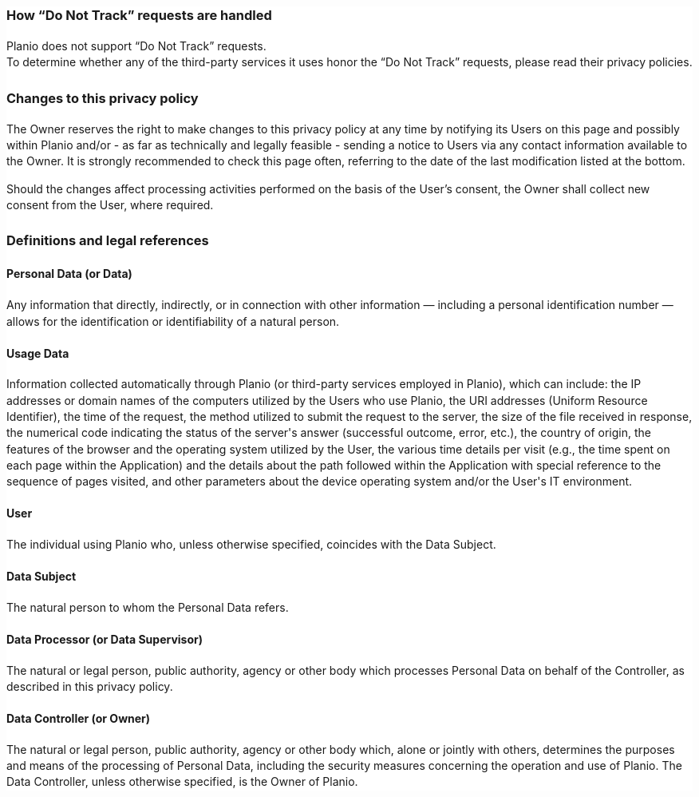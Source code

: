 ### How “Do Not Track” requests are handled

Planio does not support “Do Not Track” requests.  
To determine whether any of the third-party services it uses honor the “Do Not Track” requests, please read their privacy policies.

### Changes to this privacy policy

The Owner reserves the right to make changes to this privacy policy at any time by notifying its Users on this page and possibly within Planio and/or - as far as technically and legally feasible - sending a notice to Users via any contact information available to the Owner. It is strongly recommended to check this page often, referring to the date of the last modification listed at the bottom.  
  
Should the changes affect processing activities performed on the basis of the User’s consent, the Owner shall collect new consent from the User, where required.

### Definitions and legal references

#### Personal Data (or Data)

Any information that directly, indirectly, or in connection with other information — including a personal identification number — allows for the identification or identifiability of a natural person.

#### Usage Data

Information collected automatically through Planio (or third-party services employed in Planio), which can include: the IP addresses or domain names of the computers utilized by the Users who use Planio, the URI addresses (Uniform Resource Identifier), the time of the request, the method utilized to submit the request to the server, the size of the file received in response, the numerical code indicating the status of the server's answer (successful outcome, error, etc.), the country of origin, the features of the browser and the operating system utilized by the User, the various time details per visit (e.g., the time spent on each page within the Application) and the details about the path followed within the Application with special reference to the sequence of pages visited, and other parameters about the device operating system and/or the User's IT environment.

#### User

The individual using Planio who, unless otherwise specified, coincides with the Data Subject.

#### Data Subject

The natural person to whom the Personal Data refers.

#### Data Processor (or Data Supervisor)

The natural or legal person, public authority, agency or other body which processes Personal Data on behalf of the Controller, as described in this privacy policy.

#### Data Controller (or Owner)

The natural or legal person, public authority, agency or other body which, alone or jointly with others, determines the purposes and means of the processing of Personal Data, including the security measures concerning the operation and use of Planio. The Data Controller, unless otherwise specified, is the Owner of Planio.
